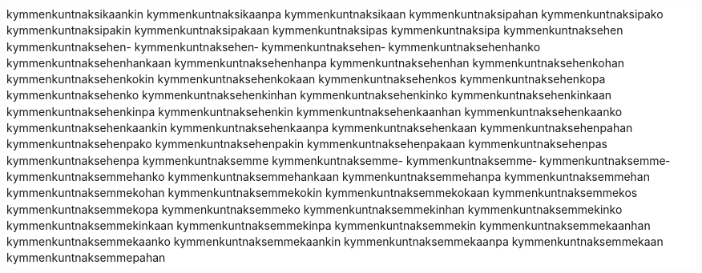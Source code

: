 kymmenkuntnaksikaankin
kymmenkuntnaksikaanpa
kymmenkuntnaksikaan
kymmenkuntnaksipahan
kymmenkuntnaksipako
kymmenkuntnaksipakin
kymmenkuntnaksipakaan
kymmenkuntnaksipas
kymmenkuntnaksipa
kymmenkuntnaksehen
kymmenkuntnaksehen-
kymmenkuntnaksehen‐
kymmenkuntnaksehen‑
kymmenkuntnaksehenhanko
kymmenkuntnaksehenhankaan
kymmenkuntnaksehenhanpa
kymmenkuntnaksehenhan
kymmenkuntnaksehenkohan
kymmenkuntnaksehenkokin
kymmenkuntnaksehenkokaan
kymmenkuntnaksehenkos
kymmenkuntnaksehenkopa
kymmenkuntnaksehenko
kymmenkuntnaksehenkinhan
kymmenkuntnaksehenkinko
kymmenkuntnaksehenkinkaan
kymmenkuntnaksehenkinpa
kymmenkuntnaksehenkin
kymmenkuntnaksehenkaanhan
kymmenkuntnaksehenkaanko
kymmenkuntnaksehenkaankin
kymmenkuntnaksehenkaanpa
kymmenkuntnaksehenkaan
kymmenkuntnaksehenpahan
kymmenkuntnaksehenpako
kymmenkuntnaksehenpakin
kymmenkuntnaksehenpakaan
kymmenkuntnaksehenpas
kymmenkuntnaksehenpa
kymmenkuntnaksemme
kymmenkuntnaksemme-
kymmenkuntnaksemme‐
kymmenkuntnaksemme‑
kymmenkuntnaksemmehanko
kymmenkuntnaksemmehankaan
kymmenkuntnaksemmehanpa
kymmenkuntnaksemmehan
kymmenkuntnaksemmekohan
kymmenkuntnaksemmekokin
kymmenkuntnaksemmekokaan
kymmenkuntnaksemmekos
kymmenkuntnaksemmekopa
kymmenkuntnaksemmeko
kymmenkuntnaksemmekinhan
kymmenkuntnaksemmekinko
kymmenkuntnaksemmekinkaan
kymmenkuntnaksemmekinpa
kymmenkuntnaksemmekin
kymmenkuntnaksemmekaanhan
kymmenkuntnaksemmekaanko
kymmenkuntnaksemmekaankin
kymmenkuntnaksemmekaanpa
kymmenkuntnaksemmekaan
kymmenkuntnaksemmepahan